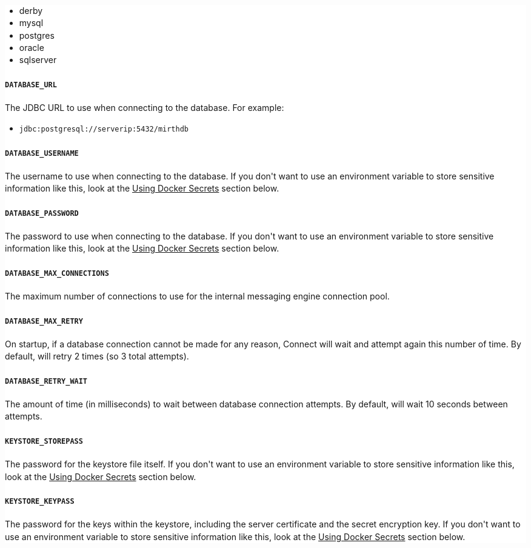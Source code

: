 * derby
* mysql
* postgres
* oracle
* sqlserver

<a name="env-database-url"></a>
#### `DATABASE_URL`

The JDBC URL to use when connecting to the database. For example:
* `jdbc:postgresql://serverip:5432/mirthdb`

<a name="env-database-username"></a>
#### `DATABASE_USERNAME`

The username to use when connecting to the database. If you don't want to use an environment variable to store sensitive information like this, look at the [Using Docker Secrets](#using-docker-secrets) section below.

<a name="env-database-password"></a>
#### `DATABASE_PASSWORD`

The password to use when connecting to the database. If you don't want to use an environment variable to store sensitive information like this, look at the [Using Docker Secrets](#using-docker-secrets) section below.

<a name="env-database-max-connections"></a>
#### `DATABASE_MAX_CONNECTIONS`

The maximum number of connections to use for the internal messaging engine connection pool.

<a name="env-database-max-retry"></a>
#### `DATABASE_MAX_RETRY`

On startup, if a database connection cannot be made for any reason, Connect will wait and attempt again this number of time. By default, will retry 2 times (so 3 total attempts).

<a name="env-database-retry-wait"></a>
#### `DATABASE_RETRY_WAIT`

The amount of time (in milliseconds) to wait between database connection attempts. By default, will wait 10 seconds between attempts.

<a name="env-keystore-storepass"></a>
#### `KEYSTORE_STOREPASS`

The password for the keystore file itself. If you don't want to use an environment variable to store sensitive information like this, look at the [Using Docker Secrets](#using-docker-secrets) section below.

<a name="env-keystore-keypass"></a>
#### `KEYSTORE_KEYPASS`

The password for the keys within the keystore, including the server certificate and the secret encryption key. If you don't want to use an environment variable to store sensitive information like this, look at the [Using Docker Secrets](#using-docker-secrets) section below.
